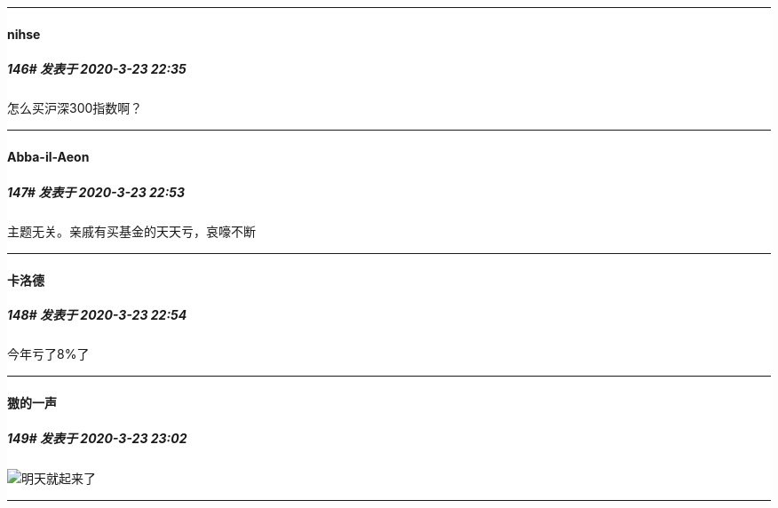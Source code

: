 





*****

####  nihse  
##### 146#       发表于 2020-3-23 22:35




怎么买沪深300指数啊？







*****

####  Abba-il-Aeon  
##### 147#       发表于 2020-3-23 22:53




主题无关。亲戚有买基金的天天亏，哀嚎不断







*****

####  卡洛德  
##### 148#       发表于 2020-3-23 22:54




今年亏了8%了







*****

####  獓的一声  
##### 149#       发表于 2020-3-23 23:02



<img src="https://static.saraba1st.com/image/smiley/face2017/067.png" referrerpolicy="no-referrer">明天就起来了







*****
